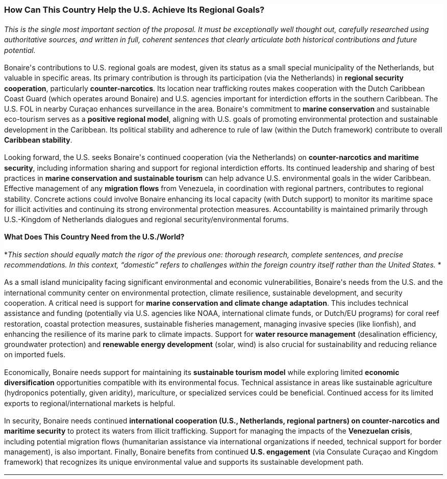### **How Can This Country Help the U.S. Achieve Its Regional Goals?**

*This is the single most important section of the proposal. It must be exceptionally well thought out, carefully researched using authoritative sources, and written in full, coherent sentences that clearly articulate both historical contributions and future potential.*

Bonaire's contributions to U.S. regional goals are modest, given its status as a small special municipality of the Netherlands, but valuable in specific areas. Its primary contribution is through its participation (via the Netherlands) in **regional security cooperation**, particularly **counter-narcotics**. Its location near trafficking routes makes cooperation with the Dutch Caribbean Coast Guard (which operates around Bonaire) and U.S. agencies important for interdiction efforts in the southern Caribbean. The U.S. FOL in nearby Curaçao enhances surveillance in the area. Bonaire's commitment to **marine conservation** and sustainable eco-tourism serves as a **positive regional model**, aligning with U.S. goals of promoting environmental protection and sustainable development in the Caribbean. Its political stability and adherence to rule of law (within the Dutch framework) contribute to overall **Caribbean stability**.

Looking forward, the U.S. seeks Bonaire's continued cooperation (via the Netherlands) on **counter-narcotics and maritime security**, including information sharing and support for regional interdiction efforts. Its continued leadership and sharing of best practices in **marine conservation and sustainable tourism** can help advance U.S. environmental goals in the wider Caribbean. Effective management of any **migration flows** from Venezuela, in coordination with regional partners, contributes to regional stability. Concrete actions could involve Bonaire enhancing its local capacity (with Dutch support) to monitor its maritime space for illicit activities and continuing its strong environmental protection measures. Accountability is maintained primarily through U.S.-Kingdom of Netherlands dialogues and regional security/environmental forums.

**What Does This Country Need from the U.S./World?**

\**This section should equally match the rigor of the previous one: thorough research, complete sentences, and precise recommendations. In this context, “domestic” refers to challenges within the foreign country itself rather than the United States.* \*

As a small island municipality facing significant environmental and economic vulnerabilities, Bonaire's needs from the U.S. and the international community center on environmental protection, climate resilience, sustainable development, and security cooperation. A critical need is support for **marine conservation and climate change adaptation**. This includes technical assistance and funding (potentially via U.S. agencies like NOAA, international climate funds, or Dutch/EU programs) for coral reef restoration, coastal protection measures, sustainable fisheries management, managing invasive species (like lionfish), and enhancing the resilience of its marine park to climate impacts. Support for **water resource management** (desalination efficiency, groundwater protection) and **renewable energy development** (solar, wind) is also crucial for sustainability and reducing reliance on imported fuels.

Economically, Bonaire needs support for maintaining its **sustainable tourism model** while exploring limited **economic diversification** opportunities compatible with its environmental focus. Technical assistance in areas like sustainable agriculture (hydroponics potentially, given aridity), mariculture, or specialized services could be beneficial. Continued access for its limited exports to regional/international markets is helpful.

In security, Bonaire needs continued **international cooperation (U.S., Netherlands, regional partners) on counter-narcotics and maritime security** to protect its waters from illicit trafficking. Support for managing the impacts of the **Venezuelan crisis**, including potential migration flows (humanitarian assistance via international organizations if needed, technical support for border management), is also important. Finally, Bonaire benefits from continued **U.S. engagement** (via Consulate Curaçao and Kingdom framework) that recognizes its unique environmental value and supports its sustainable development path.

---